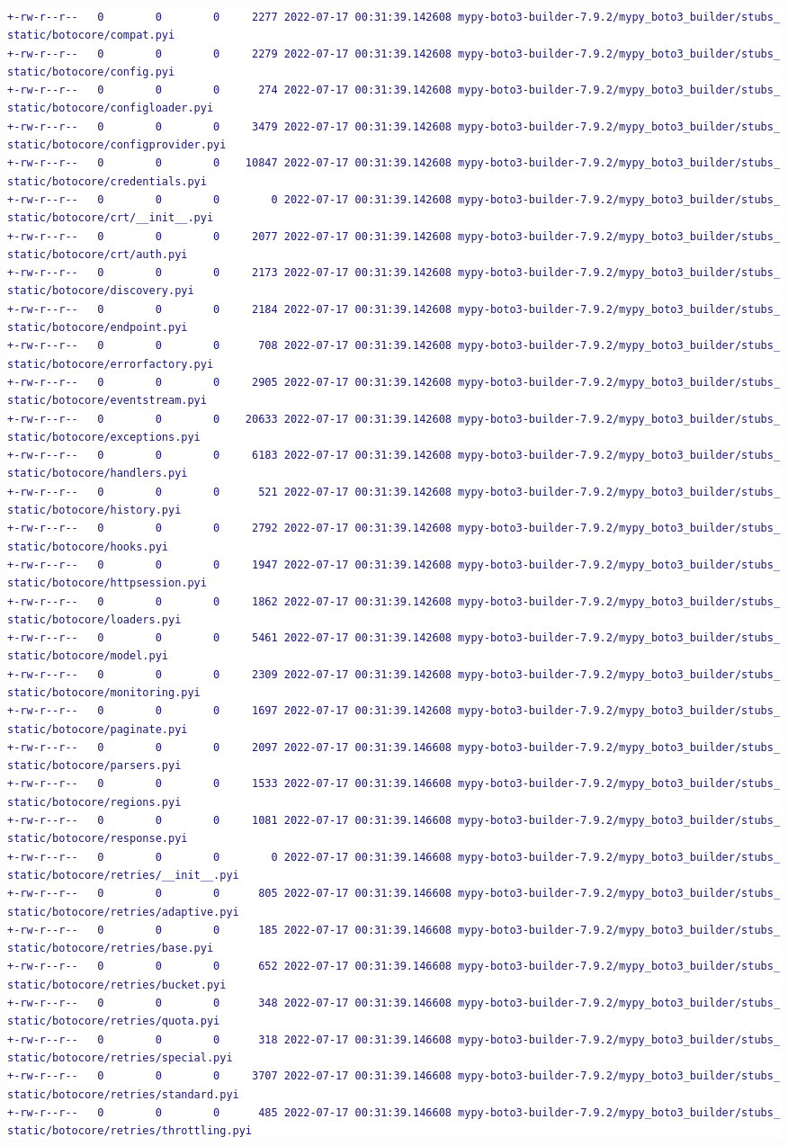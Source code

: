 ```diff
+-rw-r--r--   0        0        0     2277 2022-07-17 00:31:39.142608 mypy-boto3-builder-7.9.2/mypy_boto3_builder/stubs_static/botocore/compat.pyi
+-rw-r--r--   0        0        0     2279 2022-07-17 00:31:39.142608 mypy-boto3-builder-7.9.2/mypy_boto3_builder/stubs_static/botocore/config.pyi
+-rw-r--r--   0        0        0      274 2022-07-17 00:31:39.142608 mypy-boto3-builder-7.9.2/mypy_boto3_builder/stubs_static/botocore/configloader.pyi
+-rw-r--r--   0        0        0     3479 2022-07-17 00:31:39.142608 mypy-boto3-builder-7.9.2/mypy_boto3_builder/stubs_static/botocore/configprovider.pyi
+-rw-r--r--   0        0        0    10847 2022-07-17 00:31:39.142608 mypy-boto3-builder-7.9.2/mypy_boto3_builder/stubs_static/botocore/credentials.pyi
+-rw-r--r--   0        0        0        0 2022-07-17 00:31:39.142608 mypy-boto3-builder-7.9.2/mypy_boto3_builder/stubs_static/botocore/crt/__init__.pyi
+-rw-r--r--   0        0        0     2077 2022-07-17 00:31:39.142608 mypy-boto3-builder-7.9.2/mypy_boto3_builder/stubs_static/botocore/crt/auth.pyi
+-rw-r--r--   0        0        0     2173 2022-07-17 00:31:39.142608 mypy-boto3-builder-7.9.2/mypy_boto3_builder/stubs_static/botocore/discovery.pyi
+-rw-r--r--   0        0        0     2184 2022-07-17 00:31:39.142608 mypy-boto3-builder-7.9.2/mypy_boto3_builder/stubs_static/botocore/endpoint.pyi
+-rw-r--r--   0        0        0      708 2022-07-17 00:31:39.142608 mypy-boto3-builder-7.9.2/mypy_boto3_builder/stubs_static/botocore/errorfactory.pyi
+-rw-r--r--   0        0        0     2905 2022-07-17 00:31:39.142608 mypy-boto3-builder-7.9.2/mypy_boto3_builder/stubs_static/botocore/eventstream.pyi
+-rw-r--r--   0        0        0    20633 2022-07-17 00:31:39.142608 mypy-boto3-builder-7.9.2/mypy_boto3_builder/stubs_static/botocore/exceptions.pyi
+-rw-r--r--   0        0        0     6183 2022-07-17 00:31:39.142608 mypy-boto3-builder-7.9.2/mypy_boto3_builder/stubs_static/botocore/handlers.pyi
+-rw-r--r--   0        0        0      521 2022-07-17 00:31:39.142608 mypy-boto3-builder-7.9.2/mypy_boto3_builder/stubs_static/botocore/history.pyi
+-rw-r--r--   0        0        0     2792 2022-07-17 00:31:39.142608 mypy-boto3-builder-7.9.2/mypy_boto3_builder/stubs_static/botocore/hooks.pyi
+-rw-r--r--   0        0        0     1947 2022-07-17 00:31:39.142608 mypy-boto3-builder-7.9.2/mypy_boto3_builder/stubs_static/botocore/httpsession.pyi
+-rw-r--r--   0        0        0     1862 2022-07-17 00:31:39.142608 mypy-boto3-builder-7.9.2/mypy_boto3_builder/stubs_static/botocore/loaders.pyi
+-rw-r--r--   0        0        0     5461 2022-07-17 00:31:39.142608 mypy-boto3-builder-7.9.2/mypy_boto3_builder/stubs_static/botocore/model.pyi
+-rw-r--r--   0        0        0     2309 2022-07-17 00:31:39.142608 mypy-boto3-builder-7.9.2/mypy_boto3_builder/stubs_static/botocore/monitoring.pyi
+-rw-r--r--   0        0        0     1697 2022-07-17 00:31:39.142608 mypy-boto3-builder-7.9.2/mypy_boto3_builder/stubs_static/botocore/paginate.pyi
+-rw-r--r--   0        0        0     2097 2022-07-17 00:31:39.146608 mypy-boto3-builder-7.9.2/mypy_boto3_builder/stubs_static/botocore/parsers.pyi
+-rw-r--r--   0        0        0     1533 2022-07-17 00:31:39.146608 mypy-boto3-builder-7.9.2/mypy_boto3_builder/stubs_static/botocore/regions.pyi
+-rw-r--r--   0        0        0     1081 2022-07-17 00:31:39.146608 mypy-boto3-builder-7.9.2/mypy_boto3_builder/stubs_static/botocore/response.pyi
+-rw-r--r--   0        0        0        0 2022-07-17 00:31:39.146608 mypy-boto3-builder-7.9.2/mypy_boto3_builder/stubs_static/botocore/retries/__init__.pyi
+-rw-r--r--   0        0        0      805 2022-07-17 00:31:39.146608 mypy-boto3-builder-7.9.2/mypy_boto3_builder/stubs_static/botocore/retries/adaptive.pyi
+-rw-r--r--   0        0        0      185 2022-07-17 00:31:39.146608 mypy-boto3-builder-7.9.2/mypy_boto3_builder/stubs_static/botocore/retries/base.pyi
+-rw-r--r--   0        0        0      652 2022-07-17 00:31:39.146608 mypy-boto3-builder-7.9.2/mypy_boto3_builder/stubs_static/botocore/retries/bucket.pyi
+-rw-r--r--   0        0        0      348 2022-07-17 00:31:39.146608 mypy-boto3-builder-7.9.2/mypy_boto3_builder/stubs_static/botocore/retries/quota.pyi
+-rw-r--r--   0        0        0      318 2022-07-17 00:31:39.146608 mypy-boto3-builder-7.9.2/mypy_boto3_builder/stubs_static/botocore/retries/special.pyi
+-rw-r--r--   0        0        0     3707 2022-07-17 00:31:39.146608 mypy-boto3-builder-7.9.2/mypy_boto3_builder/stubs_static/botocore/retries/standard.pyi
+-rw-r--r--   0        0        0      485 2022-07-17 00:31:39.146608 mypy-boto3-builder-7.9.2/mypy_boto3_builder/stubs_static/botocore/retries/throttling.pyi
```